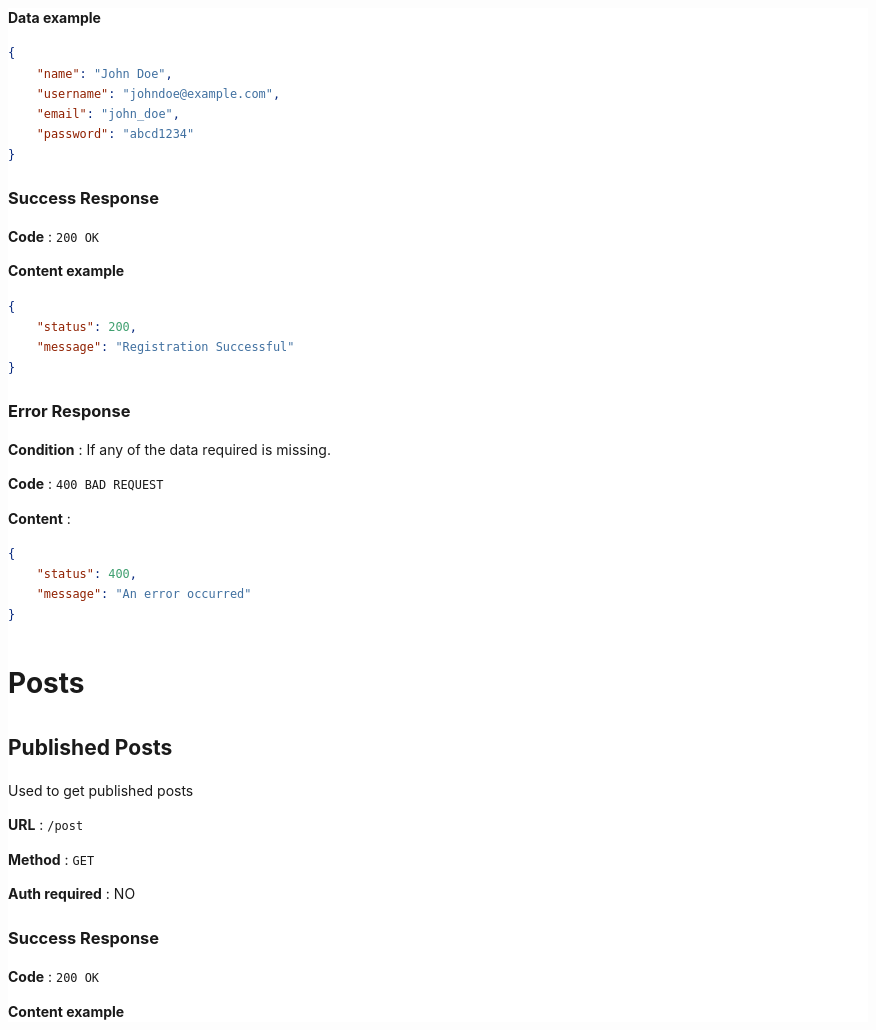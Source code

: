 **Data example**

```json
{
    "name": "John Doe",
    "username": "johndoe@example.com",
    "email": "john_doe",
    "password": "abcd1234"
}
```

### Success Response

**Code** : `200 OK`

**Content example**

```json
{
    "status": 200,
    "message": "Registration Successful"
}
```

### Error Response

**Condition** : If any of the data required is missing.

**Code** : `400 BAD REQUEST`

**Content** :

```json
{
    "status": 400,
    "message": "An error occurred"
}
```

# Posts

## Published Posts

Used to get published posts

**URL** : `/post`

**Method** : `GET`

**Auth required** : NO

### Success Response

**Code** : `200 OK`

**Content example**
